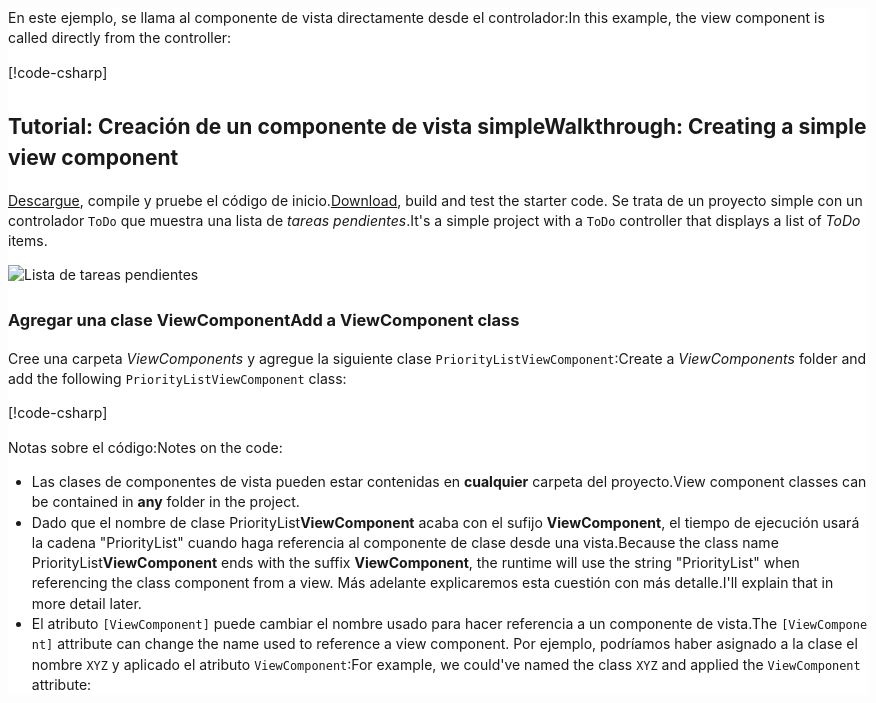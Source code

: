 <span data-ttu-id="1a997-184">En este ejemplo, se llama al componente de vista directamente desde el controlador:</span><span class="sxs-lookup"><span data-stu-id="1a997-184">In this example, the view component is called directly from the controller:</span></span>

[!code-csharp[](view-components/sample/ViewCompFinal/Controllers/ToDoController.cs?name=snippet_IndexVC)]

## <a name="walkthrough-creating-a-simple-view-component"></a><span data-ttu-id="1a997-185">Tutorial: Creación de un componente de vista simple</span><span class="sxs-lookup"><span data-stu-id="1a997-185">Walkthrough: Creating a simple view component</span></span>

<span data-ttu-id="1a997-186">[Descargue](https://github.com/aspnet/Docs/tree/master/aspnetcore/mvc/views/view-components/sample), compile y pruebe el código de inicio.</span><span class="sxs-lookup"><span data-stu-id="1a997-186">[Download](https://github.com/aspnet/Docs/tree/master/aspnetcore/mvc/views/view-components/sample), build and test the starter code.</span></span> <span data-ttu-id="1a997-187">Se trata de un proyecto simple con un controlador `ToDo` que muestra una lista de *tareas pendientes*.</span><span class="sxs-lookup"><span data-stu-id="1a997-187">It's a simple project with a `ToDo` controller that displays a list of *ToDo* items.</span></span>

![Lista de tareas pendientes](view-components/_static/2dos.png)

### <a name="add-a-viewcomponent-class"></a><span data-ttu-id="1a997-189">Agregar una clase ViewComponent</span><span class="sxs-lookup"><span data-stu-id="1a997-189">Add a ViewComponent class</span></span>

<span data-ttu-id="1a997-190">Cree una carpeta *ViewComponents* y agregue la siguiente clase `PriorityListViewComponent`:</span><span class="sxs-lookup"><span data-stu-id="1a997-190">Create a *ViewComponents* folder and add the following `PriorityListViewComponent` class:</span></span>

[!code-csharp[](view-components/sample/ViewCompFinal/ViewComponents/PriorityListViewComponent1.cs?name=snippet1)]

<span data-ttu-id="1a997-191">Notas sobre el código:</span><span class="sxs-lookup"><span data-stu-id="1a997-191">Notes on the code:</span></span>

* <span data-ttu-id="1a997-192">Las clases de componentes de vista pueden estar contenidas en **cualquier** carpeta del proyecto.</span><span class="sxs-lookup"><span data-stu-id="1a997-192">View component classes can be contained in **any** folder in the project.</span></span>
* <span data-ttu-id="1a997-193">Dado que el nombre de clase PriorityList**ViewComponent** acaba con el sufijo **ViewComponent**, el tiempo de ejecución usará la cadena "PriorityList" cuando haga referencia al componente de clase desde una vista.</span><span class="sxs-lookup"><span data-stu-id="1a997-193">Because the class name PriorityList**ViewComponent** ends with the suffix **ViewComponent**, the runtime will use the string "PriorityList" when referencing the class component from a view.</span></span> <span data-ttu-id="1a997-194">Más adelante explicaremos esta cuestión con más detalle.</span><span class="sxs-lookup"><span data-stu-id="1a997-194">I'll explain that in more detail later.</span></span>
* <span data-ttu-id="1a997-195">El atributo `[ViewComponent]` puede cambiar el nombre usado para hacer referencia a un componente de vista.</span><span class="sxs-lookup"><span data-stu-id="1a997-195">The `[ViewComponent]` attribute can change the name used to reference a view component.</span></span> <span data-ttu-id="1a997-196">Por ejemplo, podríamos haber asignado a la clase el nombre `XYZ` y aplicado el atributo `ViewComponent`:</span><span class="sxs-lookup"><span data-stu-id="1a997-196">For example, we could've named the class `XYZ` and applied the `ViewComponent` attribute:</span></span>
